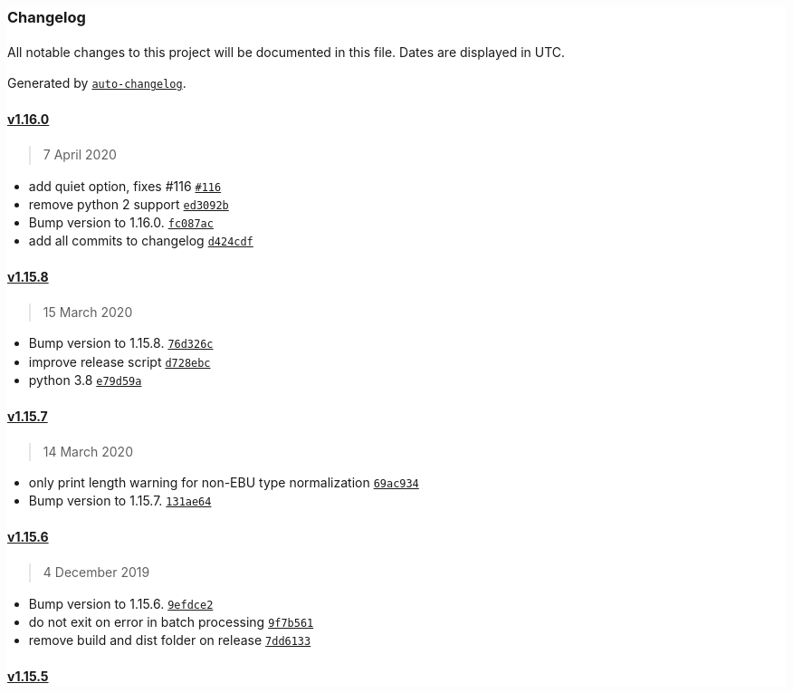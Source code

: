 ### Changelog

All notable changes to this project will be documented in this file. Dates are displayed in UTC.

Generated by [`auto-changelog`](https://github.com/CookPete/auto-changelog).

#### [v1.16.0](https://github.com/slhck/ffmpeg-normalize/compare/v1.15.8...v1.16.0)

> 7 April 2020

- add quiet option, fixes #116 [`#116`](https://github.com/slhck/ffmpeg-normalize/issues/116)
- remove python 2 support [`ed3092b`](https://github.com/slhck/ffmpeg-normalize/commit/ed3092b65cd47e33924d46db4cfdf075e45c0c1d)
- Bump version to 1.16.0. [`fc087ac`](https://github.com/slhck/ffmpeg-normalize/commit/fc087aca5200b2bd6e7ac651091e448817d339d7)
- add all commits to changelog [`d424cdf`](https://github.com/slhck/ffmpeg-normalize/commit/d424cdf66de08be10b62554ec262e3fa835d7317)

#### [v1.15.8](https://github.com/slhck/ffmpeg-normalize/compare/v1.15.7...v1.15.8)

> 15 March 2020

- Bump version to 1.15.8. [`76d326c`](https://github.com/slhck/ffmpeg-normalize/commit/76d326c1c50d1a35f4dce5c5a4517a996a80bb4e)
- improve release script [`d728ebc`](https://github.com/slhck/ffmpeg-normalize/commit/d728ebc374226daa78ea2e5b0607ccbd2d722765)
- python 3.8 [`e79d59a`](https://github.com/slhck/ffmpeg-normalize/commit/e79d59a343081269da084b716c68ce68c7f11052)

#### [v1.15.7](https://github.com/slhck/ffmpeg-normalize/compare/v1.15.6...v1.15.7)

> 14 March 2020

- only print length warning for non-EBU type normalization [`69ac934`](https://github.com/slhck/ffmpeg-normalize/commit/69ac9345b82f1e23cb52d545b7b97760a516312e)
- Bump version to 1.15.7. [`131ae64`](https://github.com/slhck/ffmpeg-normalize/commit/131ae647d6b83c604bdd50584a9d3872b7ceb5e9)

#### [v1.15.6](https://github.com/slhck/ffmpeg-normalize/compare/v1.15.5...v1.15.6)

> 4 December 2019

- Bump version to 1.15.6. [`9efdce2`](https://github.com/slhck/ffmpeg-normalize/commit/9efdce2d002124b43199c556930b4985cbf7950b)
- do not exit on error in batch processing [`9f7b561`](https://github.com/slhck/ffmpeg-normalize/commit/9f7b561d190d5f407ffaaad7d659c14bc2abd64b)
- remove build and dist folder on release [`7dd6133`](https://github.com/slhck/ffmpeg-normalize/commit/7dd61333629d3889c72a541a58f6dcc7baa70272)

#### [v1.15.5](https://github.com/slhck/ffmpeg-normalize/compare/v1.15.4...v1.15.5)
